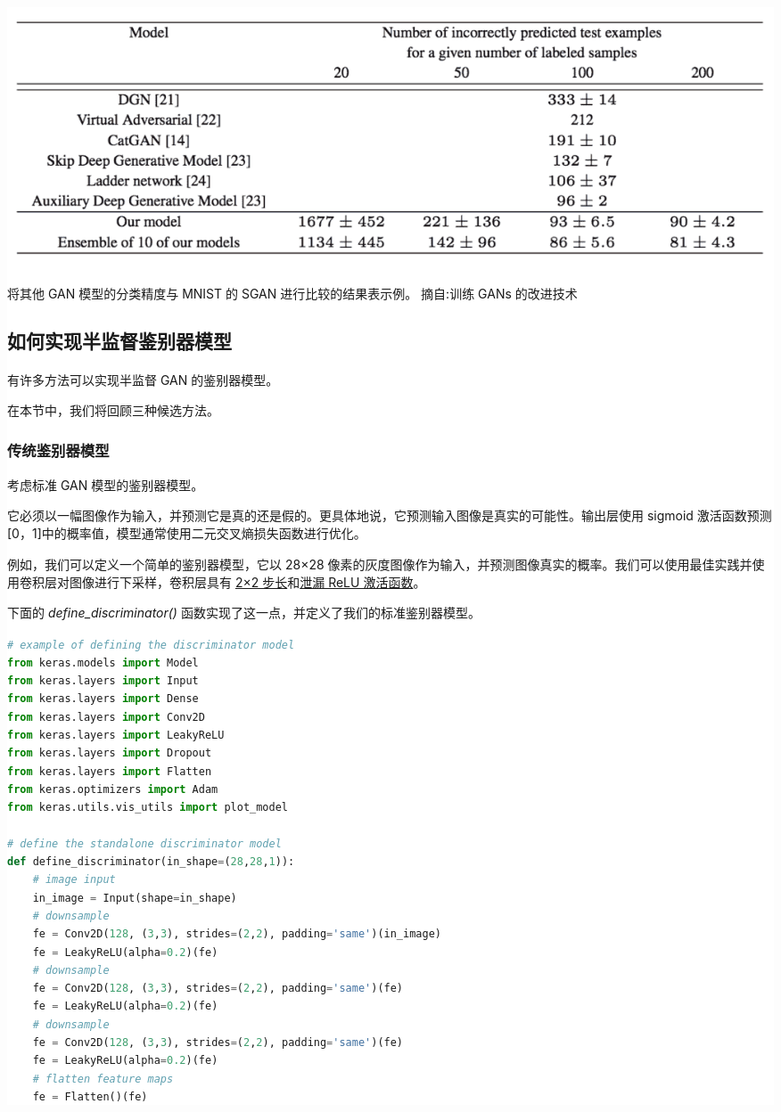 ![Example of the Table of Results Comparing Classification Accuracy of other GAN models to a SGAN on MNIST](img/2dcae11dc4a1a0dcb301b3460396e71e.png)

将其他 GAN 模型的分类精度与 MNIST 的 SGAN 进行比较的结果表示例。
摘自:训练 GANs 的改进技术

## 如何实现半监督鉴别器模型

有许多方法可以实现半监督 GAN 的鉴别器模型。

在本节中，我们将回顾三种候选方法。

### 传统鉴别器模型

考虑标准 GAN 模型的鉴别器模型。

它必须以一幅图像作为输入，并预测它是真的还是假的。更具体地说，它预测输入图像是真实的可能性。输出层使用 sigmoid 激活函数预测[0，1]中的概率值，模型通常使用二元交叉熵损失函数进行优化。

例如，我们可以定义一个简单的鉴别器模型，它以 28×28 像素的灰度图像作为输入，并预测图像真实的概率。我们可以使用最佳实践并使用卷积层对图像进行下采样，卷积层具有 [2×2 步长](https://machinelearningmastery.com/padding-and-stride-for-convolutional-neural-networks/)和[泄漏 ReLU 激活函数](https://machinelearningmastery.com/rectified-linear-activation-function-for-deep-learning-neural-networks/)。

下面的 *define_discriminator()* 函数实现了这一点，并定义了我们的标准鉴别器模型。

```py
# example of defining the discriminator model
from keras.models import Model
from keras.layers import Input
from keras.layers import Dense
from keras.layers import Conv2D
from keras.layers import LeakyReLU
from keras.layers import Dropout
from keras.layers import Flatten
from keras.optimizers import Adam
from keras.utils.vis_utils import plot_model

# define the standalone discriminator model
def define_discriminator(in_shape=(28,28,1)):
	# image input
	in_image = Input(shape=in_shape)
	# downsample
	fe = Conv2D(128, (3,3), strides=(2,2), padding='same')(in_image)
	fe = LeakyReLU(alpha=0.2)(fe)
	# downsample
	fe = Conv2D(128, (3,3), strides=(2,2), padding='same')(fe)
	fe = LeakyReLU(alpha=0.2)(fe)
	# downsample
	fe = Conv2D(128, (3,3), strides=(2,2), padding='same')(fe)
	fe = LeakyReLU(alpha=0.2)(fe)
	# flatten feature maps
	fe = Flatten()(fe)
```